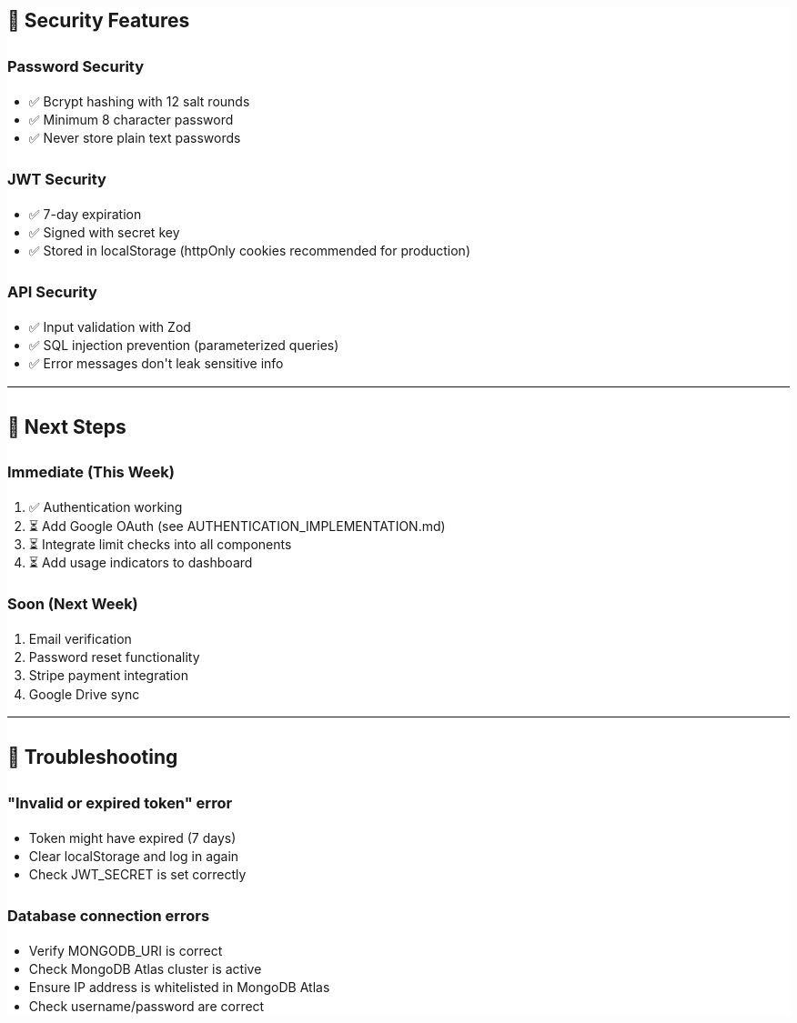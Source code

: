 
## 🔐 Security Features

### **Password Security**
- ✅ Bcrypt hashing with 12 salt rounds
- ✅ Minimum 8 character password
- ✅ Never store plain text passwords

### **JWT Security**
- ✅ 7-day expiration
- ✅ Signed with secret key
- ✅ Stored in localStorage (httpOnly cookies recommended for production)

### **API Security**
- ✅ Input validation with Zod
- ✅ SQL injection prevention (parameterized queries)
- ✅ Error messages don't leak sensitive info

---

## 🎯 Next Steps

### **Immediate (This Week)**
1. ✅ Authentication working
2. ⏳ Add Google OAuth (see AUTHENTICATION_IMPLEMENTATION.md)
3. ⏳ Integrate limit checks into all components
4. ⏳ Add usage indicators to dashboard

### **Soon (Next Week)**
1. Email verification
2. Password reset functionality
3. Stripe payment integration
4. Google Drive sync

---

## 🐛 Troubleshooting

### **"Invalid or expired token" error**
- Token might have expired (7 days)
- Clear localStorage and log in again
- Check JWT_SECRET is set correctly

### **Database connection errors**
- Verify MONGODB_URI is correct
- Check MongoDB Atlas cluster is active
- Ensure IP address is whitelisted in MongoDB Atlas
- Check username/password are correct
